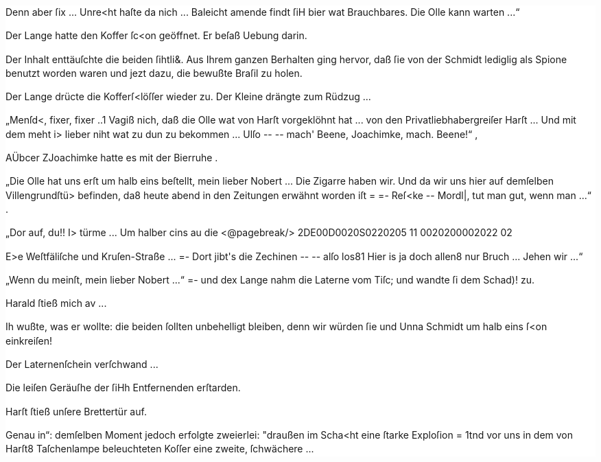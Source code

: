 Denn aber ſix ... Unre<ht haſte da nich ... Baleicht
amende findt ſiH bier wat Brauchbares. Die Olle kann
warten ...“

Der Lange hatte den Koffer ſc<on geöffnet. Er beſaß
Uebung darin.

Der Inhalt enttäuſchte die beiden ſihtli&. Aus Ihrem
ganzen Berhalten ging hervor, daß ſie von der Schmidt
lediglig als Spione benutzt worden waren und jezt dazu, die
bewußte Braſil zu holen.

Der Lange drücte die Kofferſ<löſſer wieder zu. Der Kleine
drängte zum Rüdzug ...

„Menſd<, fixer, fixer ..1 Vagiß nich, daß die Olle wat
von Harſt vorgeklöhnt hat ... von den Privatliebhabergreiſer
Harſt ... Und mit dem meht i> lieber niht wat zu dun zu
bekommen ... Ulſo -- -- mach' Beene, Joachimke, mach.
Beene!“ ,

AÜbcer ZJoachimke hatte es mit der Bierruhe .

„Die Olle hat uns erſt um halb eins beſtellt, mein lieber
Nobert ... Die Zigarre haben wir. Und da wir uns hier
auf demſelben Villengrundſtü> befinden, da8 heute abend in
den Zeitungen erwähnt worden iſt = =- Reſ<ke -- Mordl|,
tut man gut, wenn man ...“ .

„Dor auf, du!! I> türme ... Um halber cins au die
<@pagebreak/>
2DE00D0020S0220205 11 0020200002022 02

E>e Weſtfäliſche und Kruſen-Straße ... =- Dort jibt's die
Zechinen -- -- alſo los81 Hier is ja doch allen8 nur Bruch ...
Jehen wir ...“

„Wenn du meinſt, mein lieber Nobert ...“ =- und dex
Lange nahm die Laterne vom Tiſc; und wandte ſi dem
Schad)! zu.

Harald ſtieß mich av ...

Ih wußte, was er wollte: die beiden ſollten unbehelligt
bleiben, denn wir würden ſie und Unna Schmidt um halb
eins ſ<on einkreiſen!

Der Laternenſchein verſchwand ...

Die leiſen Geräuſhe der ſiHh Entfernenden erſtarden.

Harſt ſtieß unſere Brettertür auf.

Genau in“: demſelben Moment jedoch erfolgte zweierlei:
"draußen im Scha<ht eine ſtarke Exploſion = 1tnd vor uns
in dem von Harſt8 Taſchenlampe beleuchteten Koſſer eine
zweite, ſchwächere ...
